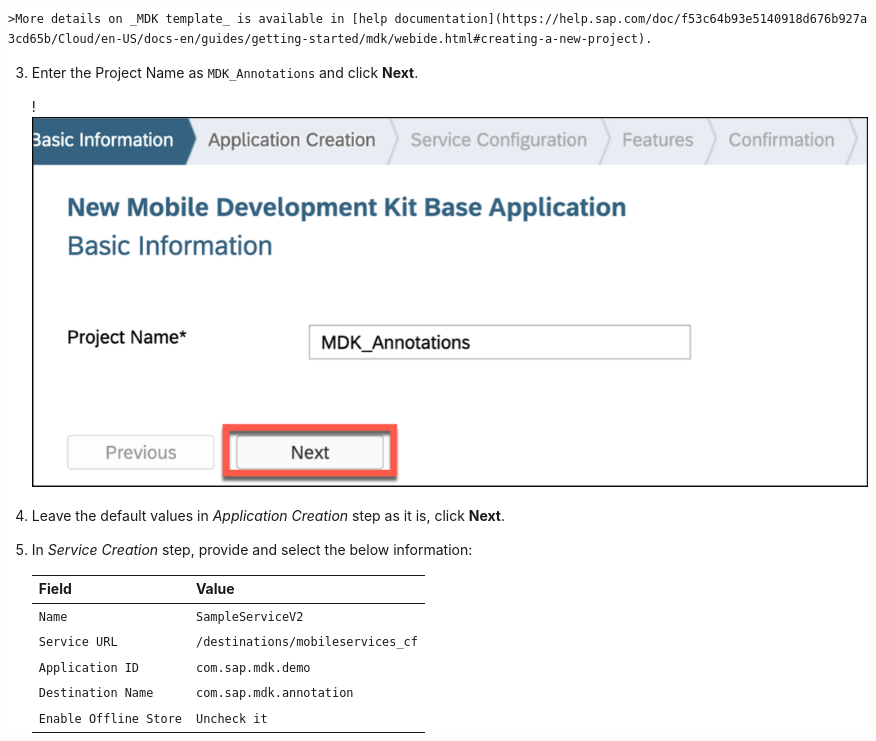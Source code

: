     >More details on _MDK template_ is available in [help documentation](https://help.sap.com/doc/f53c64b93e5140918d676b927a3cd65b/Cloud/en-US/docs-en/guides/getting-started/mdk/webide.html#creating-a-new-project).

3. Enter the Project Name as `MDK_Annotations` and click **Next**.

    !![MDK](img_19.png)

4. Leave the default values in _Application Creation_ step as it is, click **Next**.

5. In _Service Creation_ step, provide and select the below information:

    | Field | Value |
    |----|----|
    | `Name`| `SampleServiceV2` |
    | `Service URL` | `/destinations/mobileservices_cf` |
    | `Application ID` | `com.sap.mdk.demo` |
    | `Destination Name` | `com.sap.mdk.annotation` |
    | `Enable Offline Store` | `Uncheck it` |

